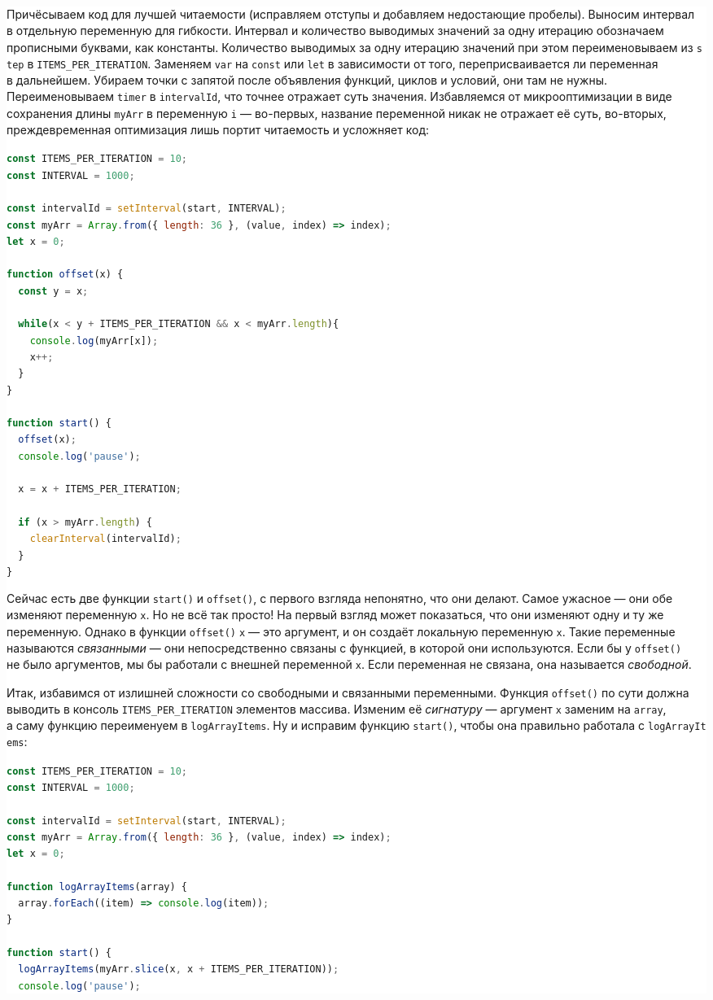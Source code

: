 Причёсываем код для лучшей читаемости (исправляем отступы и добавляем недостающие пробелы). Выносим интервал в отдельную переменную для гибкости. Интервал и количество выводимых значений за одну итерацию обозначаем прописными буквами, как константы. Количество выводимых за одну итерацию значений при этом переименовываем из `step` в `ITEMS_PER_ITERATION`. Заменяем `var` на `const` или `let` в зависимости от того, переприсваивается ли переменная в дальнейшем. Убираем точки с запятой после объявления функций, циклов и условий, они там не нужны. Переименовываем `timer` в `intervalId`, что точнее отражает суть значения. Избавляемся от микрооптимизации в виде сохранения длины `myArr` в переменную `i` — во-первых, название переменной никак не отражает её суть, во-вторых, преждевременная оптимизация лишь портит читаемость и усложняет код:

```javascript
const ITEMS_PER_ITERATION = 10;
const INTERVAL = 1000;

const intervalId = setInterval(start, INTERVAL);
const myArr = Array.from({ length: 36 }, (value, index) => index);
let x = 0;

function offset(x) {
  const y = x;

  while(x < y + ITEMS_PER_ITERATION && x < myArr.length){
    console.log(myArr[x]);
    x++;
  }
}

function start() {
  offset(x);
  console.log('pause');

  x = x + ITEMS_PER_ITERATION;

  if (x > myArr.length) {
    clearInterval(intervalId);
  }
}
```

Сейчас есть две функции `start()` и `offset()`, с первого взгляда непонятно, что они делают. Самое ужасное — они обе изменяют переменную `x`. Но не всё так просто! На первый взгляд может показаться, что они изменяют одну и ту же переменную. Однако в функции `offset()` `x` — это аргумент, и он создаёт локальную переменную `x`. Такие переменные называются *связанными* — они непосредственно связаны с функцией, в которой они используются. Если бы у `offset()` не было аргументов, мы бы работали с внешней переменной `x`. Если переменная не связана, она называется *свободной*.

Итак, избавимся от излишней сложности со свободными и связанными переменными. Функция `offset()` по сути должна выводить в консоль `ITEMS_PER_ITERATION` элементов массива. Изменим её *сигнатуру* — аргумент `x` заменим на `array`, а саму функцию переименуем в `logArrayItems`. Ну и исправим функцию `start()`, чтобы она правильно работала с `logArrayItems`:

```javascript
const ITEMS_PER_ITERATION = 10;
const INTERVAL = 1000;

const intervalId = setInterval(start, INTERVAL);
const myArr = Array.from({ length: 36 }, (value, index) => index);
let x = 0;

function logArrayItems(array) {
  array.forEach((item) => console.log(item));
}

function start() {
  logArrayItems(myArr.slice(x, x + ITEMS_PER_ITERATION));
  console.log('pause');
```